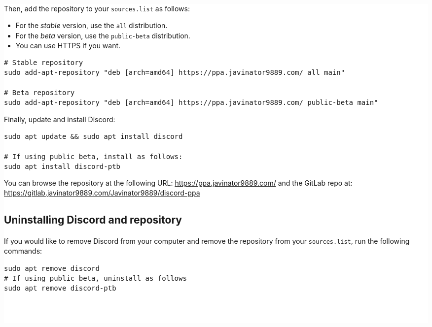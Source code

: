 <p dir="auto" data-sourcepos="42:1-42:59">
  Then, add the repository to your <code>sources.list</code> as follows:
</p>

<ul dir="auto" data-sourcepos="44:1-47:0">
  <li data-sourcepos="44:1-44:55">
    For the <em>stable</em> version, use the <code>all</code> distribution.
  </li>
  <li data-sourcepos="45:1-45:61">
    For the <em>beta</em> version, use the <code>public-beta</code> distribution.
  </li>
  <li data-sourcepos="46:1-47:0">
    You can use HTTPS if you want.
  </li>
</ul>

<pre class="brush: bash; title: ; notranslate" title=""># Stable repository
sudo add-apt-repository "deb [arch=amd64] https://ppa.javinator9889.com/ all main"

# Beta repository
sudo add-apt-repository "deb [arch=amd64] https://ppa.javinator9889.com/ public-beta main"
</pre>

<p dir="auto" data-sourcepos="56:1-56:36">
  Finally, update and install Discord:
</p>

<pre class="brush: bash; title: ; notranslate" title="">sudo apt update && sudo apt install discord

# If using public beta, install as follows:
sudo apt install discord-ptb
</pre>

<p dir="auto" data-sourcepos="56:1-56:36">
  You can browse the repository at the following URL: <a href="https://ppa.javinator9889.com/" target="_blank" rel="noopener noreferrer">https://ppa.javinator9889.com/</a> and the GitLab repo at: <a href="https://gitlab.javinator9889.com/Javinator9889/discord-ppa" target="_blank" rel="noopener noreferrer">https://gitlab.javinator9889.com/Javinator9889/discord-ppa</a>
</p>

<h2 dir="auto" data-sourcepos="56:1-56:36">
  Uninstalling Discord and repository
</h2>

<p dir="auto" data-sourcepos="79:1-80:53">
  If you would like to remove Discord from your computer and remove the repository from your <code>sources.list</code>, run the following commands:
</p>

<pre class="brush: bash; title: ; notranslate" title="">sudo apt remove discord
# If using public beta, uninstall as follows
sudo apt remove discord-ptb
